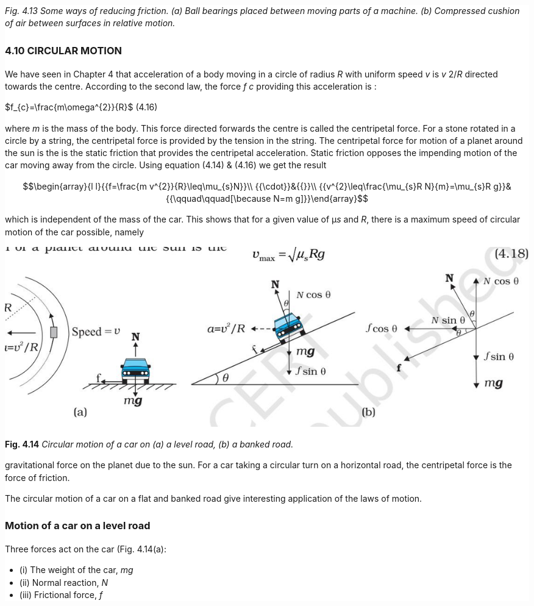 *Fig. 4.13 Some ways of reducing friction. (a) Ball bearings placed between moving parts of a machine. (b) Compressed cushion of air between surfaces in relative motion.*

### **4.10 CIRCULAR MOTION**

We have seen in Chapter 4 that acceleration of a body moving in a circle of radius *R* with uniform speed *v* is *v* 2/*R* directed towards the centre. According to the second law, the force *f c* providing this acceleration is :

$f_{c}=\frac{m\omega^{2}}{R}$ (4.16)

where *m* is the mass of the body. This force directed forwards the centre is called the centripetal force. For a stone rotated in a circle by a string, the centripetal force is provided by the tension in the string. The centripetal force for motion of a planet around the sun is the is the static friction that provides the centripetal acceleration. Static friction opposes the impending motion of the car moving away from the circle. Using equation (4.14) & (4.16) we get the result

$$\begin{array}{l l}{{f=\frac{m v^{2}}{R}\leq\mu_{s}N}}\\ {{\cdot}}&{{}}\\ {{v^{2}\leq\frac{\mu_{s}R N}{m}=\mu_{s}R g}}&{{\qquad\qquad[\because N=m g]}}\end{array}$$

which is independent of the mass of the car. This shows that for a given value of µ*s* and *R*, there is a maximum speed of circular motion of the car possible, namely

![](_page_14_Figure_8.jpeg)

**Fig. 4.14** *Circular motion of a car on (a) a level road, (b) a banked road.*

gravitational force on the planet due to the sun. For a car taking a circular turn on a horizontal road, the centripetal force is the force of friction.

The circular motion of a car on a flat and banked road give interesting application of the laws of motion.

### **Motion of a car on a level road**

Three forces act on the car (Fig. 4.14(a):

- (i) The weight of the car, *mg*
- (ii) Normal reaction, *N*
- (iii) Frictional force, *f*
